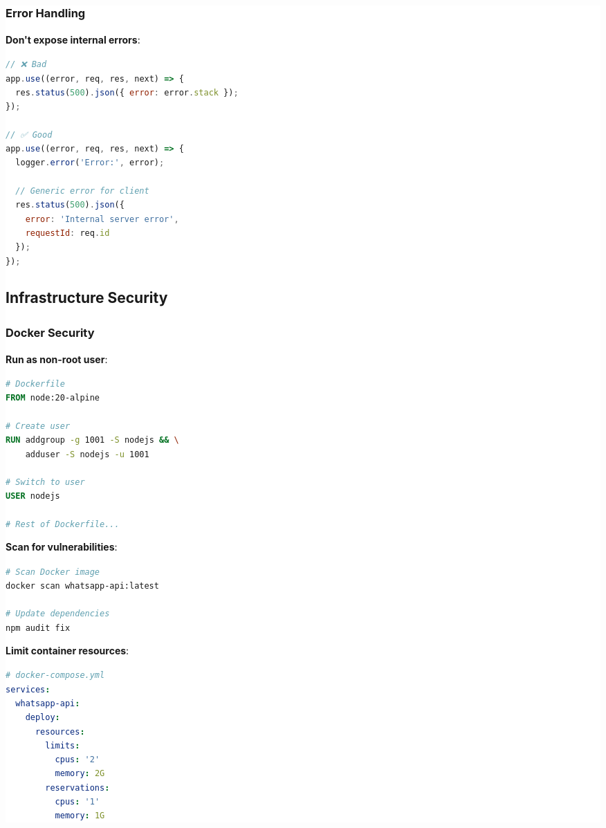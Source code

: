 ### Error Handling

**Don't expose internal errors**:
```javascript
// ❌ Bad
app.use((error, req, res, next) => {
  res.status(500).json({ error: error.stack });
});

// ✅ Good
app.use((error, req, res, next) => {
  logger.error('Error:', error);
  
  // Generic error for client
  res.status(500).json({
    error: 'Internal server error',
    requestId: req.id
  });
});
```

## Infrastructure Security

### Docker Security

**Run as non-root user**:
```dockerfile
# Dockerfile
FROM node:20-alpine

# Create user
RUN addgroup -g 1001 -S nodejs && \
    adduser -S nodejs -u 1001

# Switch to user
USER nodejs

# Rest of Dockerfile...
```

**Scan for vulnerabilities**:
```bash
# Scan Docker image
docker scan whatsapp-api:latest

# Update dependencies
npm audit fix
```

**Limit container resources**:
```yaml
# docker-compose.yml
services:
  whatsapp-api:
    deploy:
      resources:
        limits:
          cpus: '2'
          memory: 2G
        reservations:
          cpus: '1'
          memory: 1G
```
